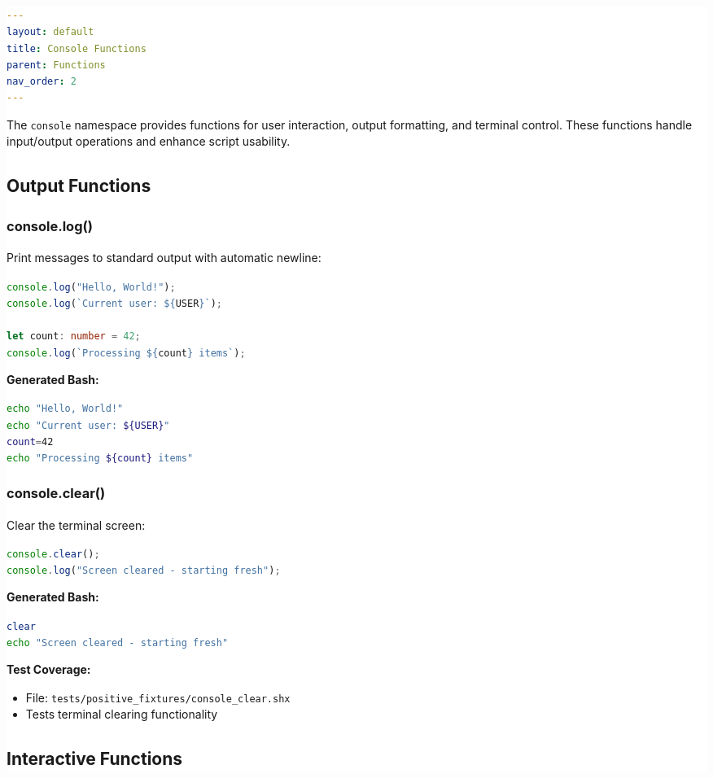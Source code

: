 ```yaml
---
layout: default
title: Console Functions
parent: Functions
nav_order: 2
---
```


The `console` namespace provides functions for user interaction, output formatting, and terminal control. These functions handle input/output operations and enhance script usability.

## Output Functions

### console.log()

Print messages to standard output with automatic newline:

```typescript
console.log("Hello, World!");
console.log(`Current user: ${USER}`);

let count: number = 42;
console.log(`Processing ${count} items`);
```

**Generated Bash:**

```bash
echo "Hello, World!"
echo "Current user: ${USER}"
count=42
echo "Processing ${count} items"
```

### console.clear()

Clear the terminal screen:

```typescript
console.clear();
console.log("Screen cleared - starting fresh");
```

**Generated Bash:**

```bash
clear
echo "Screen cleared - starting fresh"
```

**Test Coverage:**

- File: `tests/positive_fixtures/console_clear.shx`
- Tests terminal clearing functionality

## Interactive Functions
